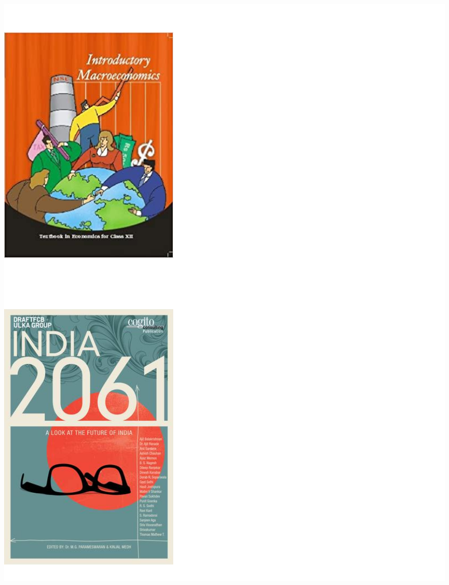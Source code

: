 
<iframe type="text/html" width="336" height="550" frameborder="0" allowfullscreen style="max-width:100%" src="https://read.amazon.in/kp/card?asin=B00KHX0II4&preview=inline&linkCode=kpe&ref_=cm_sw_r_kb_dp_CdftFbDE29CAG&tag=swahareddy-21&hideShare=true" ></iframe>


<iframe type="text/html" width="336" height="550" frameborder="0" allowfullscreen style="max-width:100%" src="https://read.amazon.in/kp/card?asin=B01MZ0LA7J&preview=inline&linkCode=kpe&ref_=cm_sw_r_kb_dp_ZgftFbKSF51N6&tag=swahareddy-21&hideShare=true" ></iframe>


<iframe type="text/html" width="336" height="550" frameborder="0" allowfullscreen style="max-width:100%" src="https://read.amazon.in/kp/card?asin=B06XY26S57&preview=inline&linkCode=kpe&ref_=cm_sw_r_kb_dp_NiftFbDMNJZY2&tag=swahareddy-21&hideShare=true" ></iframe>


<a href="ait_macroeco.html"><img src="books_images\macroeco_ncert.jpg" width="330" height="550"></a>


<a href="https://www.campaignindia.in/article/book-extract-india-2061-a-look-at-the-future-of-india/419274"><img src="books_images\india2061.jpg" width="330" height="550"></a>


